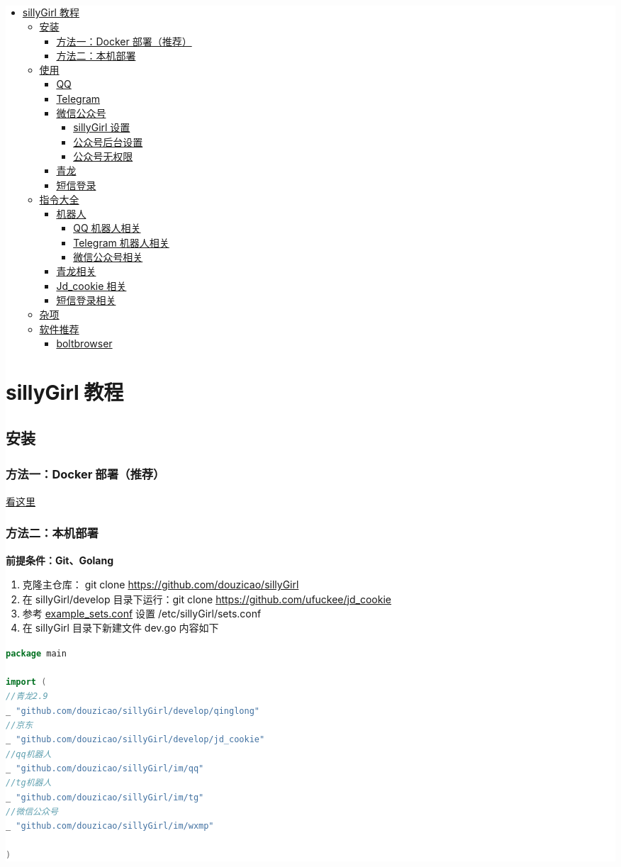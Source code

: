* [sillyGirl 教程](#sillygirl-教程)
   * [安装](#安装)
      * [方法一：Docker 部署（推荐）](#方法一docker-部署推荐)
      * [方法二：本机部署](#方法二本机部署)
   * [使用](#使用)
      * [QQ](#qq)
      * [Telegram](#telegram)
      * [微信公众号](#微信公众号)
         * [sillyGirl 设置](#sillygirl-设置)
         * [公众号后台设置](#公众号后台设置)
         * [公众号无权限](#公众号无权限)
      * [青龙](#青龙)
      * [短信登录](#短信登录)
   * [指令大全](#指令大全)
      * [机器人](#机器人)
         * [QQ 机器人相关](#qq-机器人相关)
         * [Telegram 机器人相关](#telegram-机器人相关)
         * [微信公众号相关](#微信公众号相关)
      * [青龙相关](#青龙相关)
      * [Jd_cookie 相关](#jd_cookie-相关)
      * [短信登录相关](#短信登录相关)
   * [杂项](#杂项)
   * [软件推荐](#软件推荐)
      * [boltbrowser](#boltbrowser)

# sillyGirl 教程

## 安装

### 方法一：Docker 部署（推荐）

[看这里](./README.md)

### 方法二：本机部署

**前提条件：Git、Golang**

1. 克隆主仓库： git clone https://github.com/douzicao/sillyGirl
2. 在 sillyGirl/develop 目录下运行：git clone https://github.com/ufuckee/jd_cookie
3. 参考 [example_sets.conf](./conf/example_sets.conf) 设置 /etc/sillyGirl/sets.conf
4. 在 sillyGirl 目录下新建文件 dev.go 内容如下

  ```go
 package main
 
 import (
  //青龙2.9
  _ "github.com/douzicao/sillyGirl/develop/qinglong"
  //京东
  _ "github.com/douzicao/sillyGirl/develop/jd_cookie"
  //qq机器人
  _ "github.com/douzicao/sillyGirl/im/qq"
  //tg机器人
  _ "github.com/douzicao/sillyGirl/im/tg"
  //微信公众号
  _ "github.com/douzicao/sillyGirl/im/wxmp"
 
 )
 
 
  ```
